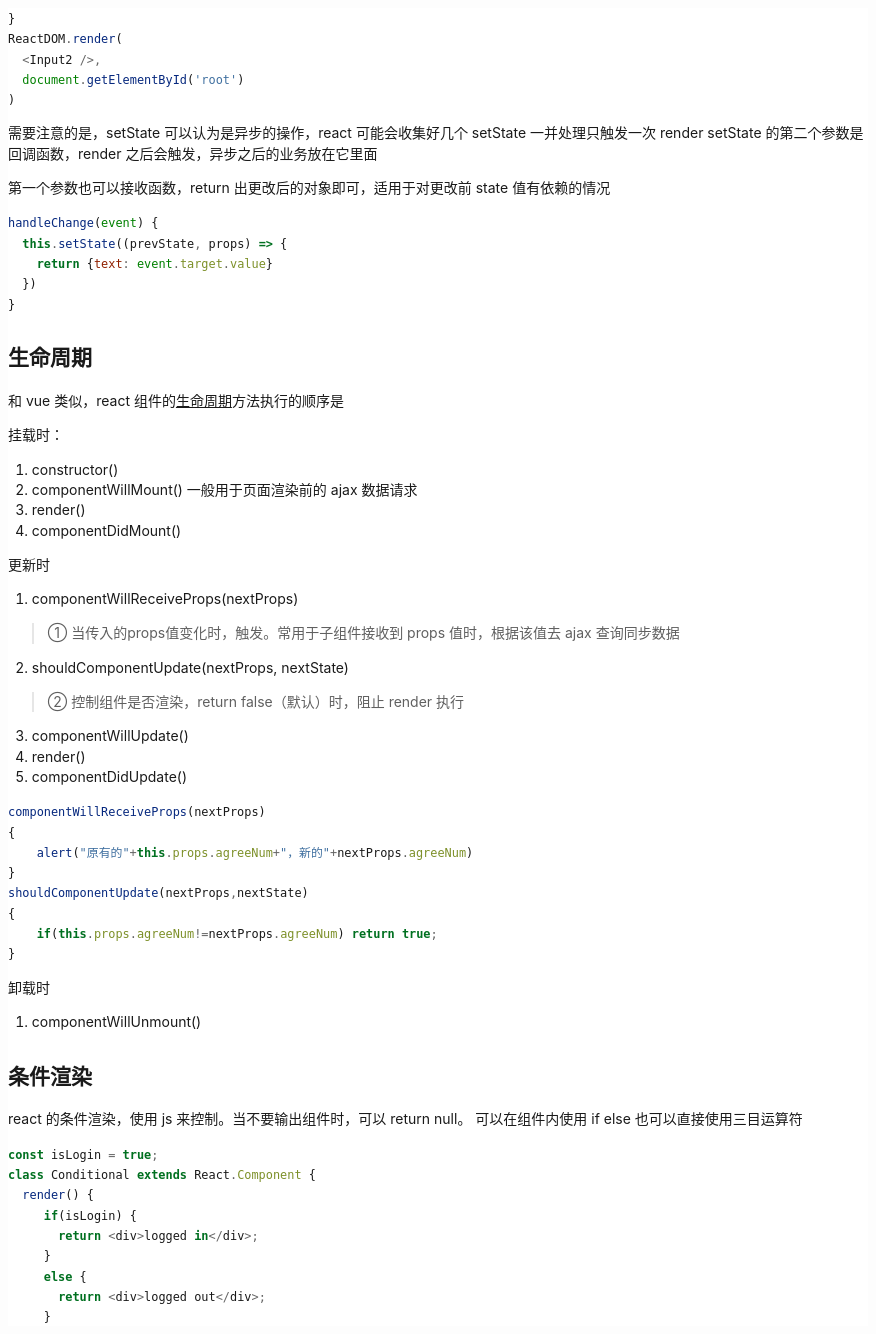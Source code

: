 ```javascript
}
ReactDOM.render(
  <Input2 />,
  document.getElementById('root')
)
```

需要注意的是，setState 可以认为是异步的操作，react 可能会收集好几个 setState 一并处理只触发一次 render
setState 的第二个参数是回调函数，render 之后会触发，异步之后的业务放在它里面

第一个参数也可以接收函数，return 出更改后的对象即可，适用于对更改前 state 值有依赖的情况

```javascript
handleChange(event) {
  this.setState((prevState, props) => {
    return {text: event.target.value}
  })
}
```

## 生命周期
和 vue 类似，react 组件的[生命周期][12]方法执行的顺序是

挂载时：
1. constructor()
2. componentWillMount() 一般用于页面渲染前的 ajax 数据请求
3. render()
4. componentDidMount()

更新时
1. componentWillReceiveProps(nextProps)
> ① 当传入的props值变化时，触发。常用于子组件接收到 props 值时，根据该值去 ajax 查询同步数据

2. shouldComponentUpdate(nextProps, nextState)
> ② 控制组件是否渲染，return false（默认）时，阻止 render 执行

3. componentWillUpdate()
4. render()
5. componentDidUpdate()

```javascript
componentWillReceiveProps(nextProps)
{
	alert("原有的"+this.props.agreeNum+"，新的"+nextProps.agreeNum)
}
shouldComponentUpdate(nextProps,nextState)
{
	if(this.props.agreeNum!=nextProps.agreeNum) return true;
}
```

卸载时
1. componentWillUnmount()

## 条件渲染
react 的条件渲染，使用 js 来控制。当不要输出组件时，可以 return null。
可以在组件内使用 if else 也可以直接使用三目运算符
```javascript
const isLogin = true;
class Conditional extends React.Component {
  render() {
     if(isLogin) {
       return <div>logged in</div>;
     }
     else {
       return <div>logged out</div>;
     }
```

[1]: https://github.com/facebook/create-react-app
[2]: https://github.com/tuchk4/awesome-create-react-app
[4]: https://github.com/css-modules/css-modules
[5]: https://github.com/camsong/blog/issues/5
[6]: http://www.ruanyifeng.com/blog/2016/06/css_modules.html
[7]: https://github.com/css-modules/css-modules/blob/master/docs/get-started.md
[8]: https://github.com/MicheleBertoli/css-in-js
[9]: https://github.com/styled-components/styled-components
[10]: https://reactjs.org/docs/react-without-es6.html
[11]: https://babeljs.io/docs/plugins/transform-class-properties/
[12]: https://reactjs.org/docs/react-component.html
[13]: https://github.com/jamiebuilds/react-loadable
[14]: https://serverless-stack.com/chapters/code-splitting-in-create-react-app.html
[15]: https://codeburst.io/a-quick-intro-to-reacts-props-children-cb3d2fce4891
[16]: https://reacttraining.com/react-router/web/guides/quick-start
[17]: https://pshrmn.github.io/route-tester/#/
[18]: https://github.com/zalmoxisus/redux-devtools-extension
[19]: https://github.com/gaearon/redux-thunk
[20]: http://www.ruanyifeng.com/blog/2015/05/thunk.html
[21]: https://redux-saga.js.org/
[22]: https://github.com/gaearon/redux-devtools
[23]: http://www.runoob.com/jsref/jsref-try-catch.html